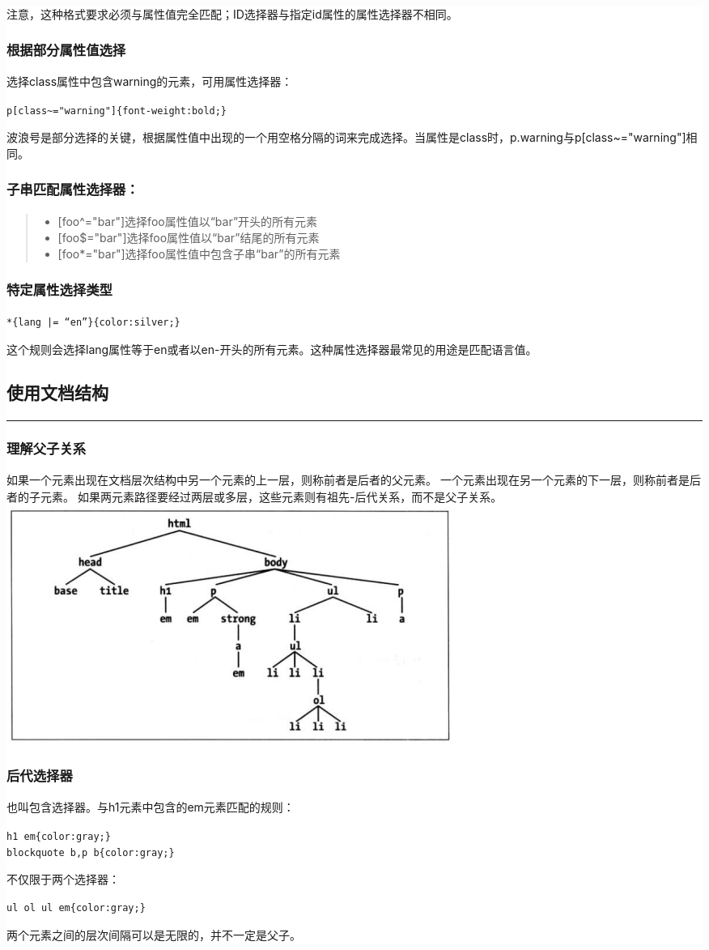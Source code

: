 注意，这种格式要求必须与属性值完全匹配；ID选择器与指定id属性的属性选择器不相同。
### 根据部分属性值选择
选择class属性中包含warning的元素，可用属性选择器：
```
p[class~="warning"]{font-weight:bold;}  
```
波浪号是部分选择的关键，根据属性值中出现的一个用空格分隔的词来完成选择。当属性是class时，p.warning与p[class~="warning"]相同。
### 子串匹配属性选择器：
 
>* [foo^="bar"]选择foo属性值以“bar”开头的所有元素
>* [foo$="bar"]选择foo属性值以“bar”结尾的所有元素
>* [foo*="bar"]选择foo属性值中包含子串“bar”的所有元素

### 特定属性选择类型
```
*{lang |= “en”}{color:silver;}
```
这个规则会选择lang属性等于en或者以en-开头的所有元素。这种属性选择器最常见的用途是匹配语言值。  
## 使用文档结构
 ---
### 理解父子关系

 
如果一个元素出现在文档层次结构中另一个元素的上一层，则称前者是后者的父元素。
一个元素出现在另一个元素的下一层，则称前者是后者的子元素。
如果两元素路径要经过两层或多层，这些元素则有祖先-后代关系，而不是父子关系。
 ![image](https://raw.githubusercontent.com/huangjingxing/css-notes/master/css%20the%20definitive%20guide%203th%20edition%202/photos/2.png)

### 后代选择器
 
也叫包含选择器。与h1元素中包含的em元素匹配的规则：
```
h1 em{color:gray;}  
blockquote b,p b{color:gray;}  
```
不仅限于两个选择器：
```
ul ol ul em{color:gray;}  
```
两个元素之间的层次间隔可以是无限的，并不一定是父子。
